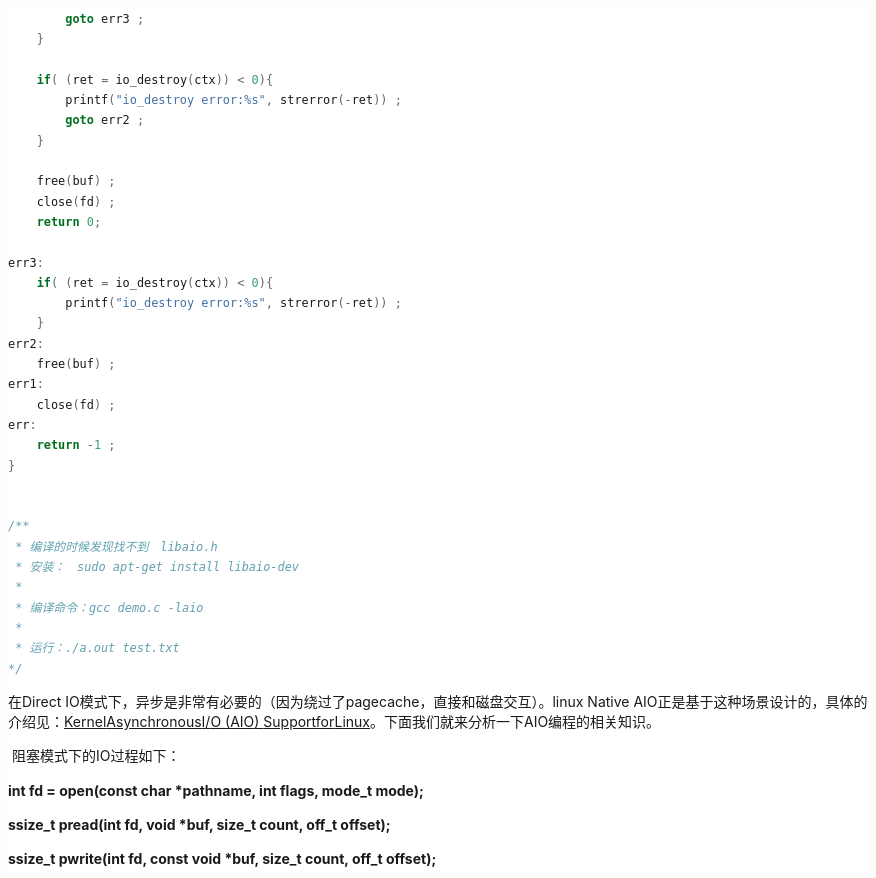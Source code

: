 ```c
        goto err3 ;
    }

    if( (ret = io_destroy(ctx)) < 0){
        printf("io_destroy error:%s", strerror(-ret)) ;
        goto err2 ;
    }

    free(buf) ;
    close(fd) ;
    return 0;

err3:
    if( (ret = io_destroy(ctx)) < 0){
        printf("io_destroy error:%s", strerror(-ret)) ;
    }
err2:
    free(buf) ;
err1:
    close(fd) ;
err:
    return -1 ;
}


/**
 * 编译的时候发现找不到　libaio.h
 * 安装：　sudo apt-get install libaio-dev
 * 
 * 编译命令：gcc demo.c -laio
 * 
 * 运行：./a.out test.txt
*/
```





在Direct IO模式下，异步是非常有必要的（因为绕过了pagecache，直接和磁盘交互）。linux Native AIO正是基于这种场景设计的，具体的介绍见：[Kernel](http://lse.sourceforge.net/io/aio.html)[Asynchronous](http://lse.sourceforge.net/io/aio.html)[I](http://lse.sourceforge.net/io/aio.html)[/](http://lse.sourceforge.net/io/aio.html)[O](http://lse.sourceforge.net/io/aio.html)[  (](http://lse.sourceforge.net/io/aio.html)[AIO](http://lse.sourceforge.net/io/aio.html)[) ](http://lse.sourceforge.net/io/aio.html)[Support](http://lse.sourceforge.net/io/aio.html)[for](http://lse.sourceforge.net/io/aio.html)[Linux](http://lse.sourceforge.net/io/aio.html)。下面我们就来分析一下AIO编程的相关知识。

​       阻塞模式下的IO过程如下：

**int fd = open(const char \*pathname, int flags, mode_t mode);**

**ssize_t pread(int fd, void \*buf, size_t count, off_t offset);**

**ssize_t pwrite(int fd, const void \*buf, size_t count, off_t offset);**
